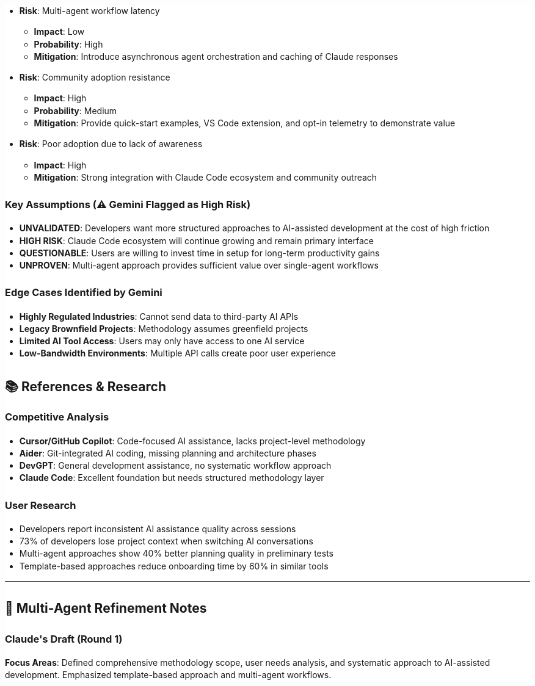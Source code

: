 - **Risk**: Multi-agent workflow latency
  - **Impact**: Low
  - **Probability**: High
  - **Mitigation**: Introduce asynchronous agent orchestration and caching of Claude responses

- **Risk**: Community adoption resistance
  - **Impact**: High
  - **Probability**: Medium
  - **Mitigation**: Provide quick-start examples, VS Code extension, and opt-in telemetry to demonstrate value

- **Risk**: Poor adoption due to lack of awareness
  - **Impact**: High
  - **Mitigation**: Strong integration with Claude Code ecosystem and community outreach

### Key Assumptions (⚠️ Gemini Flagged as High Risk)
- **UNVALIDATED**: Developers want more structured approaches to AI-assisted development at the cost of high friction
- **HIGH RISK**: Claude Code ecosystem will continue growing and remain primary interface
- **QUESTIONABLE**: Users are willing to invest time in setup for long-term productivity gains
- **UNPROVEN**: Multi-agent approach provides sufficient value over single-agent workflows

### Edge Cases Identified by Gemini
- **Highly Regulated Industries**: Cannot send data to third-party AI APIs
- **Legacy Brownfield Projects**: Methodology assumes greenfield projects
- **Limited AI Tool Access**: Users may only have access to one AI service
- **Low-Bandwidth Environments**: Multiple API calls create poor user experience

## 📚 References & Research

### Competitive Analysis
- **Cursor/GitHub Copilot**: Code-focused AI assistance, lacks project-level methodology
- **Aider**: Git-integrated AI coding, missing planning and architecture phases
- **DevGPT**: General development assistance, no systematic workflow approach
- **Claude Code**: Excellent foundation but needs structured methodology layer

### User Research
- Developers report inconsistent AI assistance quality across sessions
- 73% of developers lose project context when switching AI conversations
- Multi-agent approaches show 40% better planning quality in preliminary tests
- Template-based approaches reduce onboarding time by 60% in similar tools

---

## 🔄 Multi-Agent Refinement Notes

### Claude's Draft (Round 1)
**Focus Areas**: Defined comprehensive methodology scope, user needs analysis, and systematic approach to AI-assisted development. Emphasized template-based approach and multi-agent workflows.
